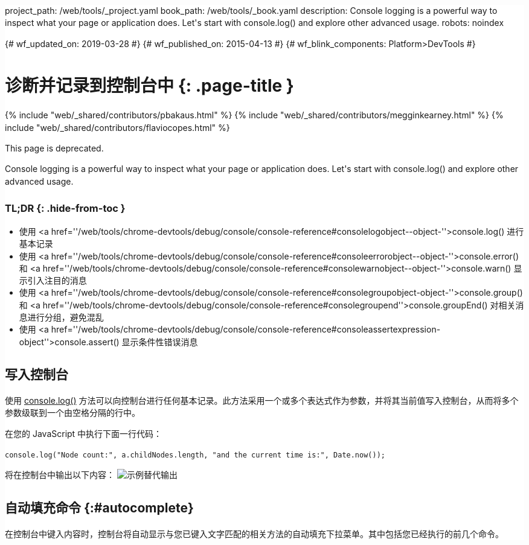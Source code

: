 project_path: /web/tools/_project.yaml
book_path: /web/tools/_book.yaml
description: Console logging is a powerful way to inspect what your page or application does. Let's start with console.log() and explore other advanced usage.
robots: noindex

{# wf_updated_on: 2019-03-28 #}
{# wf_published_on: 2015-04-13 #}
{# wf_blink_components: Platform>DevTools #}

# 诊断并记录到控制台中 {: .page-title }

{% include "web/_shared/contributors/pbakaus.html" %}
{% include "web/_shared/contributors/megginkearney.html" %}
{% include "web/_shared/contributors/flaviocopes.html" %}

<aside class="warning">
  This page is deprecated.
</aside>

Console logging is a powerful way to inspect what your page or application does. Let's start with console.log() and explore other advanced usage.

### TL;DR {: .hide-from-toc }

- 使用 <a href=''/web/tools/chrome-devtools/debug/console/console-reference#consolelogobject--object-''>console.log() 进行基本记录
- 使用 <a href=''/web/tools/chrome-devtools/debug/console/console-reference#consoleerrorobject--object-''>console.error() 和 <a href=''/web/tools/chrome-devtools/debug/console/console-reference#consolewarnobject--object-''>console.warn() 显示引入注目的消息
- 使用 <a href=''/web/tools/chrome-devtools/debug/console/console-reference#consolegroupobject-object-''>console.group() 和 <a href=''/web/tools/chrome-devtools/debug/console/console-reference#consolegroupend''>console.groupEnd() 对相关消息进行分组，避免混乱
- 使用 <a href=''/web/tools/chrome-devtools/debug/console/console-reference#consoleassertexpression-object''>console.assert() 显示条件性错误消息

## 写入控制台

使用 <a href="/web/tools/chrome-devtools/debug/console/console-reference#consolelogobject--object-">console.log()</a> 方法可以向控制台进行任何基本记录。此方法采用一个或多个表达式作为参数，并将其当前值写入控制台，从而将多个参数级联到一个由空格分隔的行中。

在您的 JavaScript 中执行下面一行代码：

```
console.log("Node count:", a.childNodes.length, "and the current time is:", Date.now());
```

将在控制台中输出以下内容： ![示例替代输出](https://github.com/google/WebFundamentals/blob/master/src/content/zh-cn/tools/chrome-devtools/console/images/console-write-log-multiple.png?raw=true)

## 自动填充命令 {:#autocomplete}

在控制台中键入内容时，控制台将自动显示与您已键入文字匹配的相关方法的自动填充下拉菜单。其中包括您已经执行的前几个命令。
